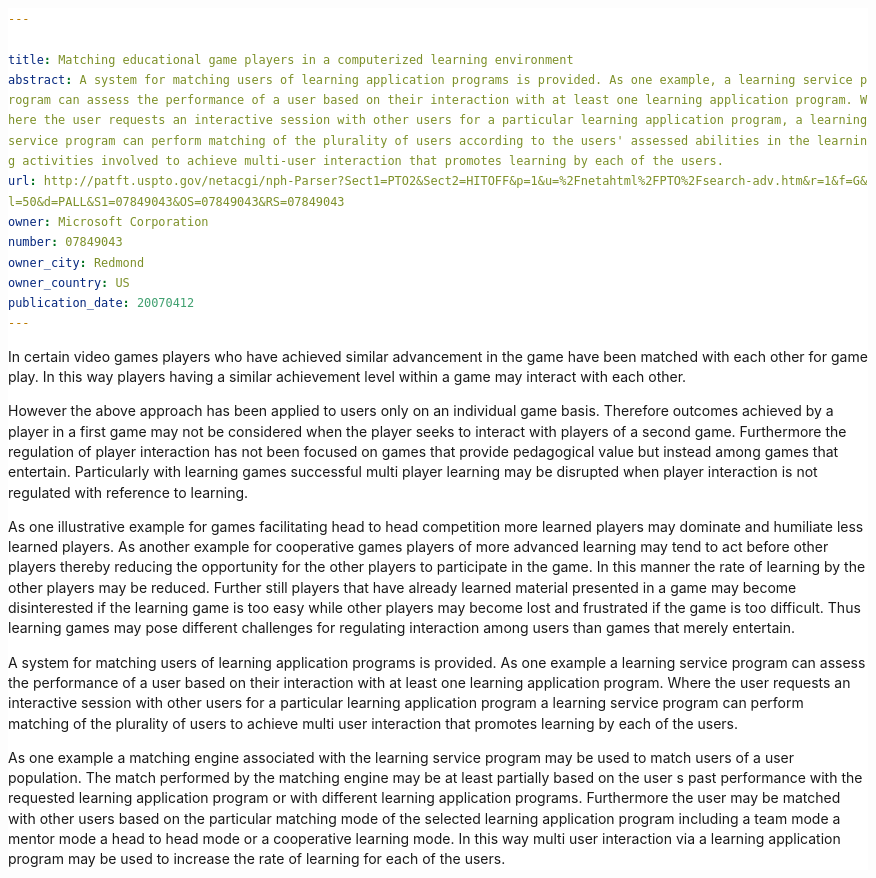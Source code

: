 ```yaml
---

title: Matching educational game players in a computerized learning environment
abstract: A system for matching users of learning application programs is provided. As one example, a learning service program can assess the performance of a user based on their interaction with at least one learning application program. Where the user requests an interactive session with other users for a particular learning application program, a learning service program can perform matching of the plurality of users according to the users' assessed abilities in the learning activities involved to achieve multi-user interaction that promotes learning by each of the users.
url: http://patft.uspto.gov/netacgi/nph-Parser?Sect1=PTO2&Sect2=HITOFF&p=1&u=%2Fnetahtml%2FPTO%2Fsearch-adv.htm&r=1&f=G&l=50&d=PALL&S1=07849043&OS=07849043&RS=07849043
owner: Microsoft Corporation
number: 07849043
owner_city: Redmond
owner_country: US
publication_date: 20070412
---
```

In certain video games players who have achieved similar advancement in the game have been matched with each other for game play. In this way players having a similar achievement level within a game may interact with each other.

However the above approach has been applied to users only on an individual game basis. Therefore outcomes achieved by a player in a first game may not be considered when the player seeks to interact with players of a second game. Furthermore the regulation of player interaction has not been focused on games that provide pedagogical value but instead among games that entertain. Particularly with learning games successful multi player learning may be disrupted when player interaction is not regulated with reference to learning.

As one illustrative example for games facilitating head to head competition more learned players may dominate and humiliate less learned players. As another example for cooperative games players of more advanced learning may tend to act before other players thereby reducing the opportunity for the other players to participate in the game. In this manner the rate of learning by the other players may be reduced. Further still players that have already learned material presented in a game may become disinterested if the learning game is too easy while other players may become lost and frustrated if the game is too difficult. Thus learning games may pose different challenges for regulating interaction among users than games that merely entertain.

A system for matching users of learning application programs is provided. As one example a learning service program can assess the performance of a user based on their interaction with at least one learning application program. Where the user requests an interactive session with other users for a particular learning application program a learning service program can perform matching of the plurality of users to achieve multi user interaction that promotes learning by each of the users.

As one example a matching engine associated with the learning service program may be used to match users of a user population. The match performed by the matching engine may be at least partially based on the user s past performance with the requested learning application program or with different learning application programs. Furthermore the user may be matched with other users based on the particular matching mode of the selected learning application program including a team mode a mentor mode a head to head mode or a cooperative learning mode. In this way multi user interaction via a learning application program may be used to increase the rate of learning for each of the users.
